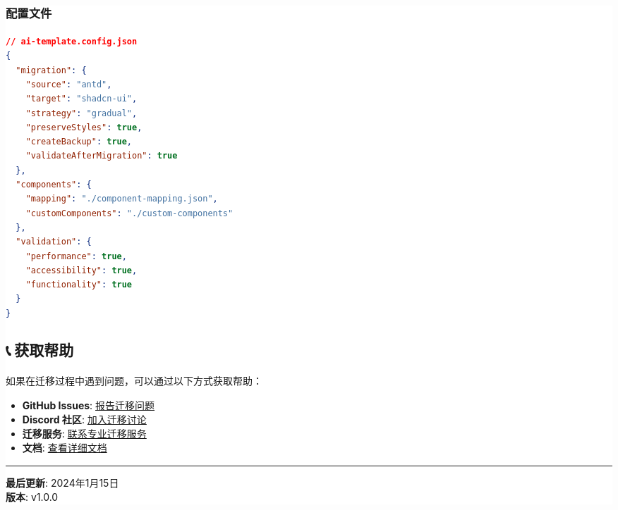 ### 配置文件

```json
// ai-template.config.json
{
  "migration": {
    "source": "antd",
    "target": "shadcn-ui",
    "strategy": "gradual",
    "preserveStyles": true,
    "createBackup": true,
    "validateAfterMigration": true
  },
  "components": {
    "mapping": "./component-mapping.json",
    "customComponents": "./custom-components"
  },
  "validation": {
    "performance": true,
    "accessibility": true,
    "functionality": true
  }
}
```

## 📞 获取帮助

如果在迁移过程中遇到问题，可以通过以下方式获取帮助：

- **GitHub Issues**: [报告迁移问题](https://github.com/ai-template/issues)
- **Discord 社区**: [加入迁移讨论](https://discord.gg/ai-template-migration)
- **迁移服务**: [联系专业迁移服务](mailto:migration@ai-template.dev)
- **文档**: [查看详细文档](https://docs.ai-template.dev/migration)

---

**最后更新**: 2024年1月15日  
**版本**: v1.0.0